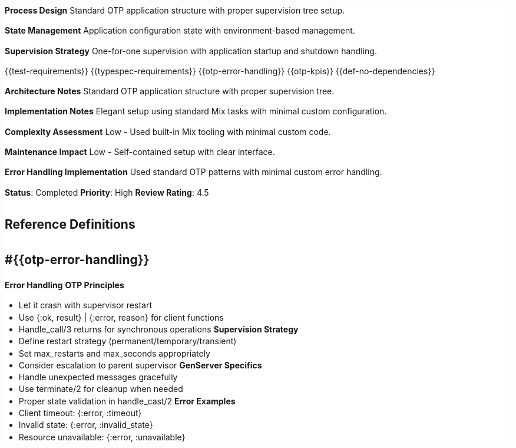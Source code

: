 **Process Design**
Standard OTP application structure with proper supervision tree setup.

**State Management**
Application configuration state with environment-based management.

**Supervision Strategy**
One-for-one supervision with application startup and shutdown handling.

{{test-requirements}}
{{typespec-requirements}}
{{otp-error-handling}}
{{otp-kpis}}
{{def-no-dependencies}}

**Architecture Notes**
Standard OTP application structure with proper supervision tree.

**Implementation Notes**
Elegant setup using standard Mix tasks with minimal custom configuration.

**Complexity Assessment**
Low - Used built-in Mix tooling with minimal custom code.

**Maintenance Impact**
Low - Self-contained setup with clear interface.

**Error Handling Implementation**
Used standard OTP patterns with minimal custom error handling.

**Status**: Completed
**Priority**: High
**Review Rating**: 4.5

## Reference Definitions

## #{{otp-error-handling}}
**Error Handling**
**OTP Principles**
- Let it crash with supervisor restart
- Use {:ok, result} | {:error, reason} for client functions
- Handle_call/3 returns for synchronous operations
**Supervision Strategy**
- Define restart strategy (permanent/temporary/transient)
- Set max_restarts and max_seconds appropriately
- Consider escalation to parent supervisor
**GenServer Specifics**
- Handle unexpected messages gracefully
- Use terminate/2 for cleanup when needed
- Proper state validation in handle_cast/2
**Error Examples**
- Client timeout: {:error, :timeout}
- Invalid state: {:error, :invalid_state}
- Resource unavailable: {:error, :unavailable}
